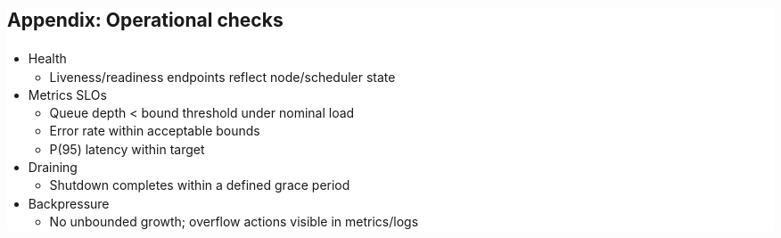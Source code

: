 ## Appendix: Operational checks

- Health
    - Liveness/readiness endpoints reflect node/scheduler state
- Metrics SLOs
    - Queue depth < bound threshold under nominal load
    - Error rate within acceptable bounds
    - P(95) latency within target
- Draining
    - Shutdown completes within a defined grace period
- Backpressure
    - No unbounded growth; overflow actions visible in metrics/logs 